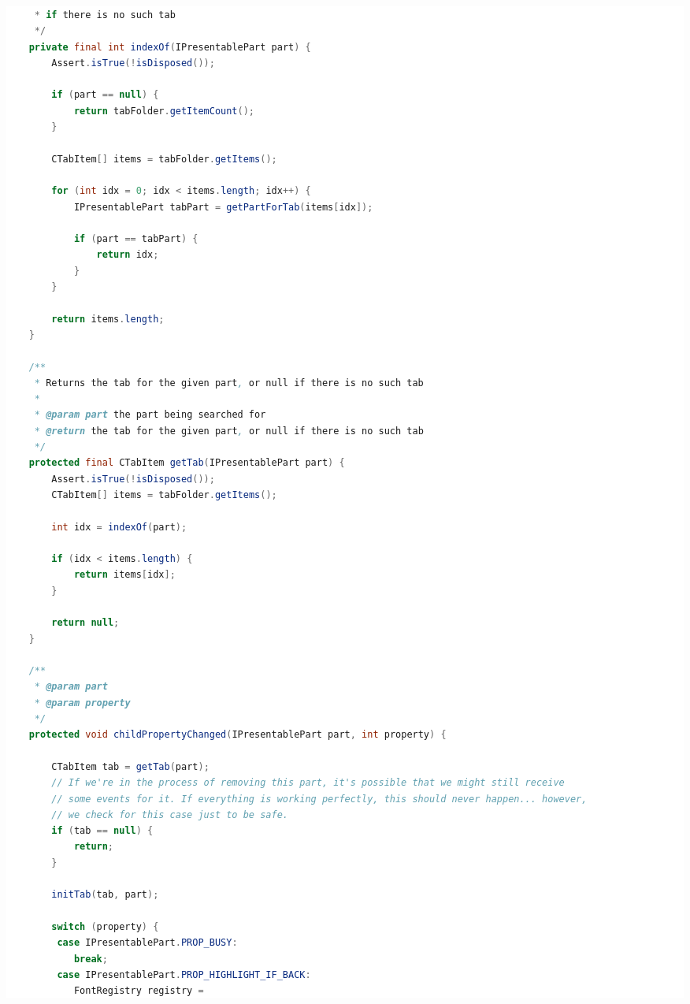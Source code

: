 ```java
	 * if there is no such tab
	 */
	private final int indexOf(IPresentablePart part) {
    	Assert.isTrue(!isDisposed());
    	
		if (part == null) {
			return tabFolder.getItemCount();
		}
	
		CTabItem[] items = tabFolder.getItems();
		
		for (int idx = 0; idx < items.length; idx++) {
			IPresentablePart tabPart = getPartForTab(items[idx]);
			
			if (part == tabPart) {
				return idx;
			}
		}
		
		return items.length;
	}
	
	/**
	 * Returns the tab for the given part, or null if there is no such tab
	 * 
	 * @param part the part being searched for
	 * @return the tab for the given part, or null if there is no such tab
	 */
	protected final CTabItem getTab(IPresentablePart part) {
    	Assert.isTrue(!isDisposed());
		CTabItem[] items = tabFolder.getItems();
		
		int idx = indexOf(part);
		
		if (idx < items.length) {
			return items[idx];
		}
		
		return null;
	}
	
	/**
	 * @param part
	 * @param property
	 */
	protected void childPropertyChanged(IPresentablePart part, int property) {
		
		CTabItem tab = getTab(part);
		// If we're in the process of removing this part, it's possible that we might still receive
		// some events for it. If everything is working perfectly, this should never happen... however,
		// we check for this case just to be safe.
		if (tab == null) {
			return;
		}
		
		initTab(tab, part);
		
		switch (property) {
		 case IPresentablePart.PROP_BUSY:
			break;
	     case IPresentablePart.PROP_HIGHLIGHT_IF_BACK:
	     	FontRegistry registry = 
```